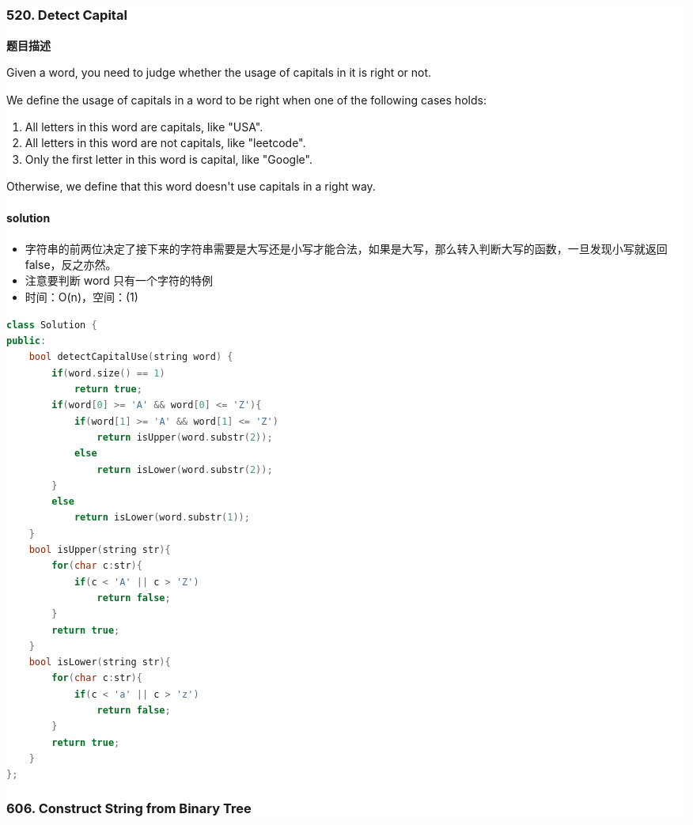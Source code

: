 ### 520. Detect Capital

**题目描述**

Given a word, you need to judge whether the usage of capitals in it is right or not.

We define the usage of capitals in a word to be right when one of the following cases holds:

1. All letters in this word are capitals, like "USA".
2. All letters in this word are not capitals, like "leetcode".
3. Only the first letter in this word is capital, like "Google".

 Otherwise, we define that this word doesn't use capitals in a right way.  

#### solution

- 字符串的前两位决定了接下来的字符串需要是大写还是小写才能合法，如果是大写，那么转入判断大写的函数，一旦发现小写就返回false，反之亦然。
- 注意要判断 word 只有一个字符的特例
- 时间：O(n)，空间：(1)

```C++
class Solution {
public:
    bool detectCapitalUse(string word) {
        if(word.size() == 1)
            return true;
        if(word[0] >= 'A' && word[0] <= 'Z'){
            if(word[1] >= 'A' && word[1] <= 'Z')
                return isUpper(word.substr(2));
            else 
                return isLower(word.substr(2));
        }
        else 
            return isLower(word.substr(1));        
    }
    bool isUpper(string str){
        for(char c:str){
            if(c < 'A' || c > 'Z')
                return false;
        }
        return true;
    }
    bool isLower(string str){
        for(char c:str){
            if(c < 'a' || c > 'z')
                return false;
        }
        return true;
    }
};
```

### 606. Construct String from Binary Tree
